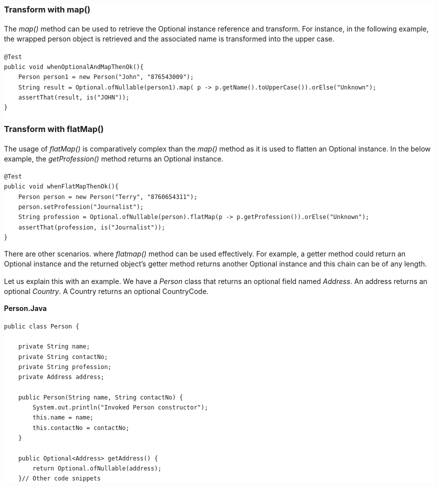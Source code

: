 ### Transform with map\(\) <a id="bceb"></a>

The _map\(\)_ method can be used to retrieve the Optional instance reference and transform. For instance, in the following example, the wrapped person object is retrieved and the associated name is transformed into the upper case.

```text
@Test
public void whenOptionalAndMapThenOk(){
    Person person1 = new Person("John", "876543009");
    String result = Optional.ofNullable(person1).map( p -> p.getName().toUpperCase()).orElse("Unknown");
    assertThat(result, is("JOHN"));
}
```

### Transform with flatMap\(\) <a id="c86d"></a>

The usage of _flatMap\(\)_ is comparatively complex than the _map\(\)_ method as it is used to flatten an Optional instance. In the below example, the _getProfession\(\)_ method returns an Optional instance.

```text
@Test
public void whenFlatMapThenOk(){
    Person person = new Person("Terry", "8760654311");
    person.setProfession("Journalist");
    String profession = Optional.ofNullable(person).flatMap(p -> p.getProfession()).orElse("Unknown");
    assertThat(profession, is("Journalist"));
}
```

There are other scenarios. where _flatmap\(\)_ method can be used effectively. For example, a getter method could return an Optional instance and the returned object’s getter method returns another Optional instance and this chain can be of any length.

Let us explain this with an example. We have a _Person_ class that returns an optional field named _Address_. An address returns an optional _Country_. A Country returns an optional CountryCode.

**Person.Java**

```text
public class Person {

    private String name;
    private String contactNo;
    private String profession;
    private Address address;

    public Person(String name, String contactNo) {
        System.out.println("Invoked Person constructor");
        this.name = name;
        this.contactNo = contactNo;
    }

    public Optional<Address> getAddress() {
        return Optional.ofNullable(address);
    }// Other code snippets
```
